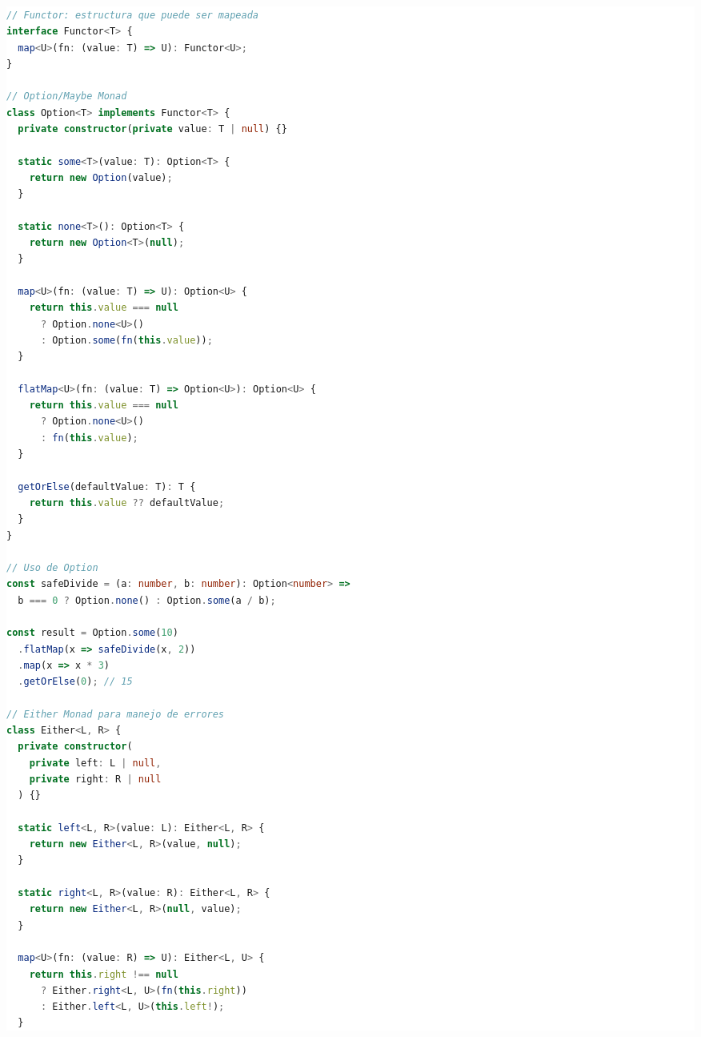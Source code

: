 ```typescript
// Functor: estructura que puede ser mapeada
interface Functor<T> {
  map<U>(fn: (value: T) => U): Functor<U>;
}

// Option/Maybe Monad
class Option<T> implements Functor<T> {
  private constructor(private value: T | null) {}
  
  static some<T>(value: T): Option<T> {
    return new Option(value);
  }
  
  static none<T>(): Option<T> {
    return new Option<T>(null);
  }
  
  map<U>(fn: (value: T) => U): Option<U> {
    return this.value === null 
      ? Option.none<U>()
      : Option.some(fn(this.value));
  }
  
  flatMap<U>(fn: (value: T) => Option<U>): Option<U> {
    return this.value === null 
      ? Option.none<U>()
      : fn(this.value);
  }
  
  getOrElse(defaultValue: T): T {
    return this.value ?? defaultValue;
  }
}

// Uso de Option
const safeDivide = (a: number, b: number): Option<number> =>
  b === 0 ? Option.none() : Option.some(a / b);

const result = Option.some(10)
  .flatMap(x => safeDivide(x, 2))
  .map(x => x * 3)
  .getOrElse(0); // 15

// Either Monad para manejo de errores
class Either<L, R> {
  private constructor(
    private left: L | null,
    private right: R | null
  ) {}
  
  static left<L, R>(value: L): Either<L, R> {
    return new Either<L, R>(value, null);
  }
  
  static right<L, R>(value: R): Either<L, R> {
    return new Either<L, R>(null, value);
  }
  
  map<U>(fn: (value: R) => U): Either<L, U> {
    return this.right !== null
      ? Either.right<L, U>(fn(this.right))
      : Either.left<L, U>(this.left!);
  }
```